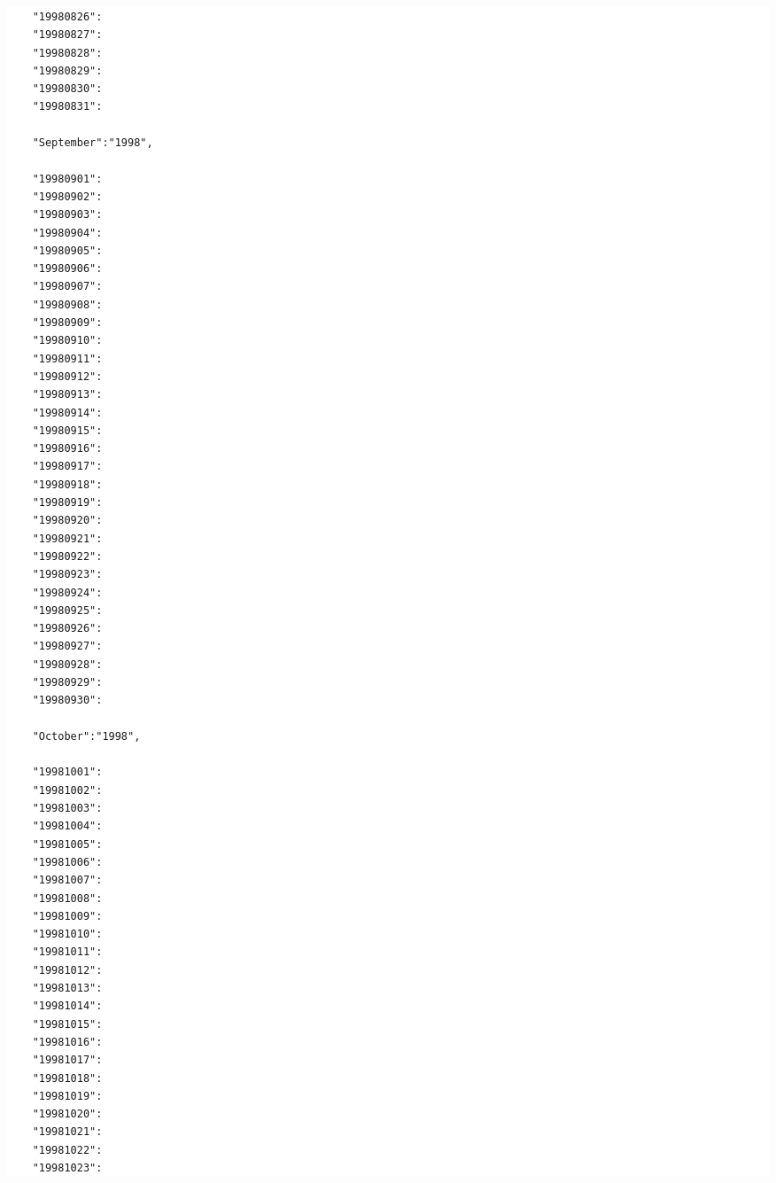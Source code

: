         "19980826":
        "19980827":
        "19980828":
        "19980829":
        "19980830":
        "19980831":

        "September":"1998",

        "19980901":
        "19980902":
        "19980903":
        "19980904":
        "19980905":
        "19980906":
        "19980907":
        "19980908":
        "19980909":
        "19980910":
        "19980911":
        "19980912":
        "19980913":
        "19980914":
        "19980915":
        "19980916":
        "19980917":
        "19980918":
        "19980919":
        "19980920":
        "19980921":
        "19980922":
        "19980923":
        "19980924":
        "19980925":
        "19980926":
        "19980927":
        "19980928":
        "19980929":
        "19980930":

        "October":"1998",

        "19981001":
        "19981002":
        "19981003":
        "19981004":
        "19981005":
        "19981006":
        "19981007":
        "19981008":
        "19981009":
        "19981010":
        "19981011":
        "19981012":
        "19981013":
        "19981014":
        "19981015":
        "19981016":
        "19981017":
        "19981018":
        "19981019":
        "19981020":
        "19981021":
        "19981022":
        "19981023":